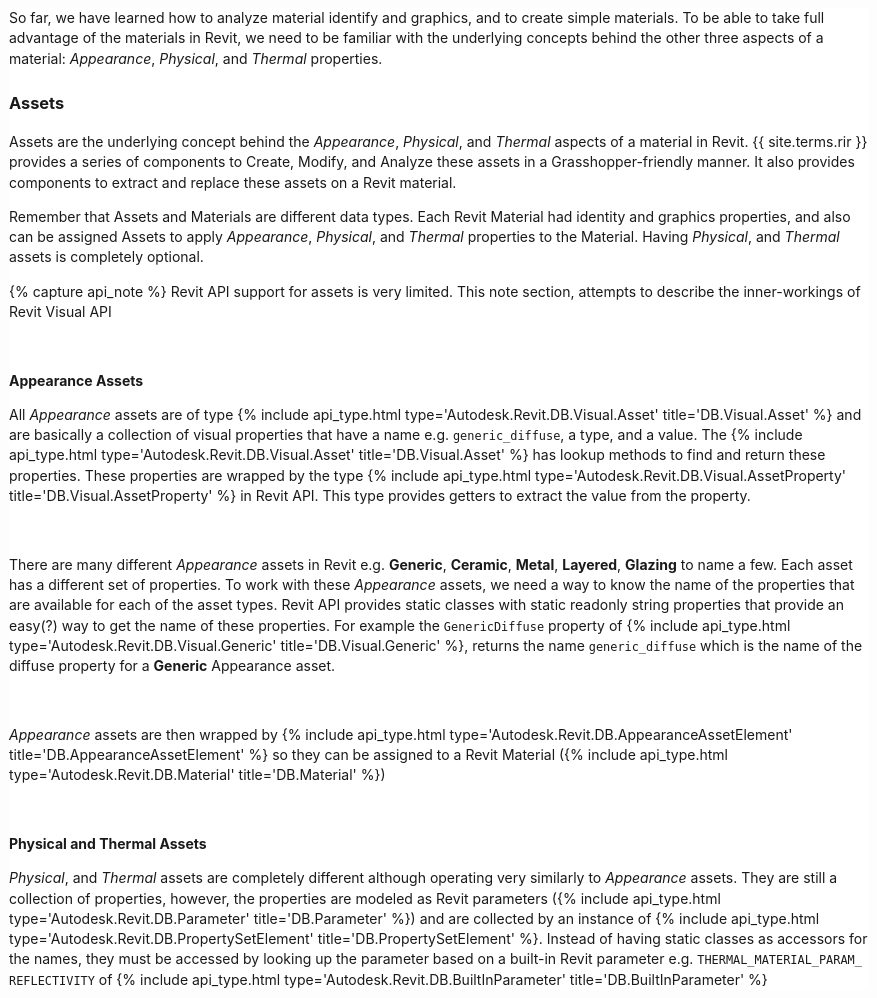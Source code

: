 So far, we have learned how to analyze material identify and graphics, and to create simple materials. To be able to take full advantage of the materials in Revit, we need to be familiar with the underlying concepts behind the other three aspects of a material: *Appearance*, *Physical*, and *Thermal* properties.

### Assets

Assets are the underlying concept behind the *Appearance*, *Physical*, and *Thermal* aspects of a material in Revit. {{ site.terms.rir }} provides a series of components to Create, Modify, and Analyze these assets in a Grasshopper-friendly manner. It also provides components to extract and replace these assets on a Revit material.

Remember that Assets and Materials are different data types. Each Revit Material had identity and graphics properties, and also can be assigned Assets to apply *Appearance*, *Physical*, and *Thermal* properties to the Material. Having *Physical*, and *Thermal* assets is completely optional.

{% capture api_note %}
Revit API support for assets is very limited. This note section, attempts to describe the inner-workings of Revit Visual API

&nbsp;

**Appearance Assets**


All *Appearance* assets are of type {% include api_type.html type='Autodesk.Revit.DB.Visual.Asset' title='DB.Visual.Asset' %} and are basically a collection of visual properties that have a name e.g. `generic_diffuse`, a type, and a value. The {% include api_type.html type='Autodesk.Revit.DB.Visual.Asset' title='DB.Visual.Asset' %} has lookup methods to find and return these properties. These properties are wrapped by the type {% include api_type.html type='Autodesk.Revit.DB.Visual.AssetProperty' title='DB.Visual.AssetProperty' %} in Revit API. This type provides getters to extract the value from the property.

&nbsp;

There are many different *Appearance* assets in Revit e.g. **Generic**, **Ceramic**, **Metal**, **Layered**, **Glazing** to name a few. Each asset has a different set of properties. To work with these *Appearance* assets, we need a way to know the name of the properties that are available for each of the asset types. Revit API provides static classes with static readonly string properties that provide an easy(?) way to get the name of these properties. For example the `GenericDiffuse` property of {% include api_type.html type='Autodesk.Revit.DB.Visual.Generic' title='DB.Visual.Generic' %}, returns the name `generic_diffuse` which is the name of the diffuse property for a **Generic** Appearance asset.

&nbsp;

*Appearance* assets are then wrapped by {% include api_type.html type='Autodesk.Revit.DB.AppearanceAssetElement' title='DB.AppearanceAssetElement' %} so they can be assigned to a Revit Material ({% include api_type.html type='Autodesk.Revit.DB.Material' title='DB.Material' %})

&nbsp;

**Physical and Thermal Assets**

*Physical*, and *Thermal* assets are completely different although operating very similarly to *Appearance* assets. They are still a collection of properties, however, the properties are modeled as Revit parameters ({% include api_type.html type='Autodesk.Revit.DB.Parameter' title='DB.Parameter' %}) and are collected by an instance of {% include api_type.html type='Autodesk.Revit.DB.PropertySetElement' title='DB.PropertySetElement' %}. Instead of having static classes as accessors for the names, they must be accessed by looking up the parameter based on a built-in Revit parameter e.g. `THERMAL_MATERIAL_PARAM_REFLECTIVITY` of {% include api_type.html type='Autodesk.Revit.DB.BuiltInParameter' title='DB.BuiltInParameter' %}
